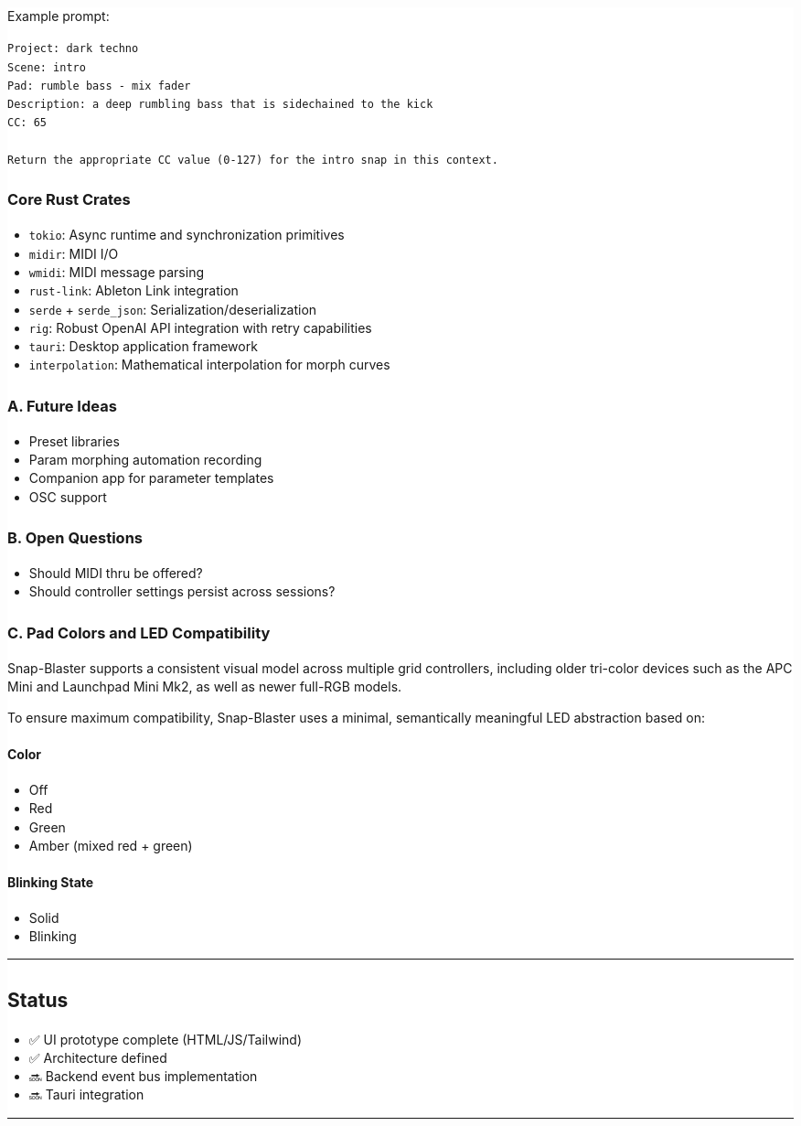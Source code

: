 Example prompt:
```
Project: dark techno
Scene: intro
Pad: rumble bass - mix fader
Description: a deep rumbling bass that is sidechained to the kick
CC: 65

Return the appropriate CC value (0-127) for the intro snap in this context.
```

### Core Rust Crates
- `tokio`: Async runtime and synchronization primitives
- `midir`: MIDI I/O
- `wmidi`: MIDI message parsing
- `rust-link`: Ableton Link integration
- `serde` + `serde_json`: Serialization/deserialization
- `rig`: Robust OpenAI API integration with retry capabilities
- `tauri`: Desktop application framework
- `interpolation`: Mathematical interpolation for morph curves

### A. Future Ideas
- Preset libraries
- Param morphing automation recording
- Companion app for parameter templates
- OSC support

### B. Open Questions
- Should MIDI thru be offered?
- Should controller settings persist across sessions?

### C. Pad Colors and LED Compatibility
Snap-Blaster supports a consistent visual model across multiple grid controllers, including older tri-color devices such as the APC Mini and Launchpad Mini Mk2, as well as newer full-RGB models.

To ensure maximum compatibility, Snap-Blaster uses a minimal, semantically meaningful LED abstraction based on:

#### Color
- Off
- Red
- Green
- Amber (mixed red + green)

#### Blinking State
- Solid
- Blinking

---

## Status
- ✅ UI prototype complete (HTML/JS/Tailwind)
- ✅ Architecture defined
- 🔜 Backend event bus implementation
- 🔜 Tauri integration

---